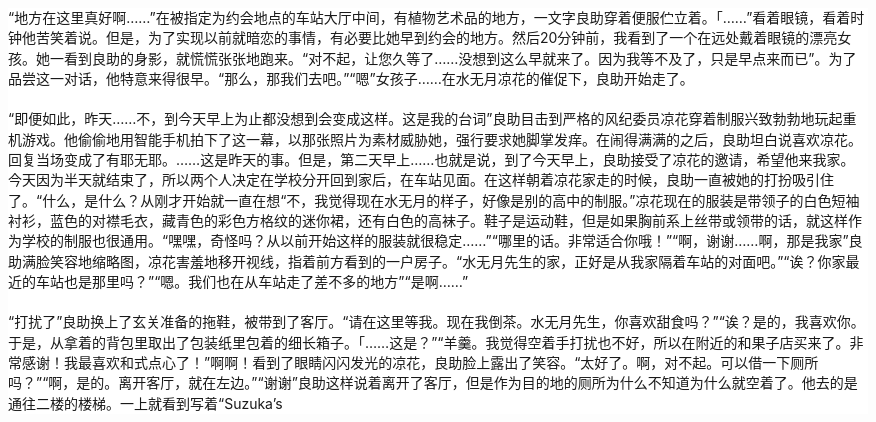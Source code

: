 “地方在这里真好啊……”在被指定为约会地点的车站大厅中间，有植物艺术品的地方，一文字良助穿着便服伫立着。「……”看着眼镜，看着时钟他苦笑着说。但是，为了实现以前就暗恋的事情，有必要比她早到约会的地方。然后20分钟前，我看到了一个在远处戴着眼镜的漂亮女孩。她一看到良助的身影，就慌慌张张地跑来。“对不起，让您久等了……没想到这么早就来了。因为我等不及了，只是早点来而已”。为了品尝这一对话，他特意来得很早。“那么，那我们去吧。”“嗯”女孩子……在水无月凉花的催促下，良助开始走了。<br><br>“即便如此，昨天……不，到今天早上为止都没想到会变成这样。这是我的台词”良助目击到严格的风纪委员凉花穿着制服兴致勃勃地玩起重机游戏。他偷偷地用智能手机拍下了这一幕，以那张照片为素材威胁她，强行要求她脚掌发痒。在闹得满满的之后，良助坦白说喜欢凉花。回复当场变成了有耶无耶。……这是昨天的事。但是，第二天早上……也就是说，到了今天早上，良助接受了凉花的邀请，希望他来我家。今天因为半天就结束了，所以两个人决定在学校分开回到家后，在车站见面。在这样朝着凉花家走的时候，良助一直被她的打扮吸引住了。“什么，是什么？从刚才开始就一直在想“不，我觉得现在水无月的样子，好像是别的高中的制服。”凉花现在的服装是带领子的白色短袖衬衫，蓝色的对襟毛衣，藏青色的彩色方格纹的迷你裙，还有白色的高袜子。鞋子是运动鞋，但是如果胸前系上丝带或领带的话，就这样作为学校的制服也很通用。“嘿嘿，奇怪吗？从以前开始这样的服装就很稳定……”“哪里的话。非常适合你哦！”“啊，谢谢……啊，那是我家”良助满脸笑容地缩略图，凉花害羞地移开视线，指着前方看到的一户房子。“水无月先生的家，正好是从我家隔着车站的对面吧。”“诶？你家最近的车站也是那里吗？”“嗯。我们也在从车站走了差不多的地方”“是啊……”<br><br>“打扰了”良助换上了玄关准备的拖鞋，被带到了客厅。“请在这里等我。现在我倒茶。水无月先生，你喜欢甜食吗？”“诶？是的，我喜欢你。于是，从拿着的背包里取出了包装纸里包着的细长箱子。「……这是？”“羊羹。我觉得空着手打扰也不好，所以在附近的和果子店买来了。非常感谢！我最喜欢和式点心了！”啊啊！看到了眼睛闪闪发光的凉花，良助脸上露出了笑容。“太好了。啊，对不起。可以借一下厕所吗？”“啊，是的。离开客厅，就在左边。”“谢谢”良助这样说着离开了客厅，但是作为目的地的厕所为什么不知道为什么就空着了。他去的是通往二楼的楼梯。一上就看到写着“Suzuka’s